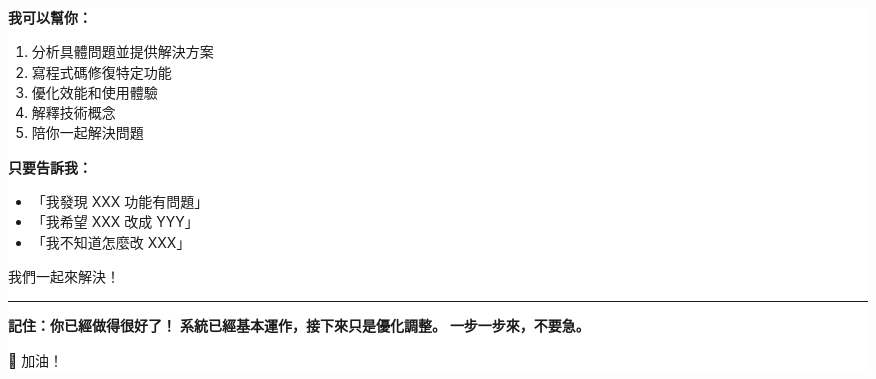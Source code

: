 **我可以幫你：**
1. 分析具體問題並提供解決方案
2. 寫程式碼修復特定功能
3. 優化效能和使用體驗
4. 解釋技術概念
5. 陪你一起解決問題

**只要告訴我：**
- 「我發現 XXX 功能有問題」
- 「我希望 XXX 改成 YYY」
- 「我不知道怎麼改 XXX」

我們一起來解決！

---

**記住：你已經做得很好了！**
**系統已經基本運作，接下來只是優化調整。**
**一步一步來，不要急。**

💪 加油！

